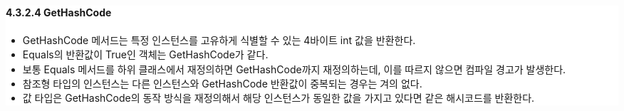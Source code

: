 #### 4.3.2.4 GetHashCode

* GetHashCode 메서드는 특정 인스턴스를 고유하게 식별할 수 있는 4바이트 int 값을 반환한다.
* Equals의 반환값이 True인 객체는 GetHashCode가 같다.
* 보통 Equals 메서드를 하위 클래스에서 재정의하면 GetHashCode까지 재정의하는데, 이를 따르지 않으면 컴파일 경고가 발생한다.
* 참조형 타입의 인스턴스는 다른 인스턴스와 GetHashCode 반환값이 중복되는 경우는 겨의 없다.
* 값 타입은 GetHashCode의 동작 방식을 재정의해서 해당 인스턴스가 동일한 값을 가지고 있다면 같은 해시코드를 반환한다.
